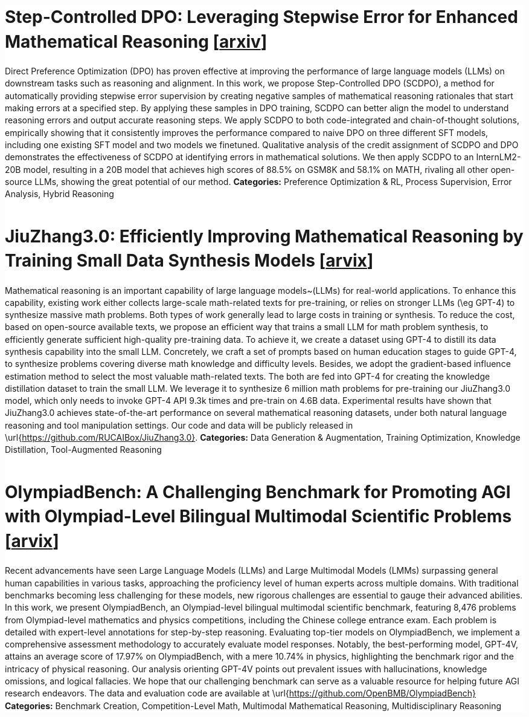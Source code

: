 # Step-Controlled DPO: Leveraging Stepwise Error for Enhanced Mathematical Reasoning [[arxiv](https://arxiv.org/abs/2409.17972)]
Direct Preference Optimization (DPO) has proven effective at improving the performance of large language models (LLMs) on downstream tasks such as reasoning and alignment. In this work, we propose Step-Controlled DPO (SCDPO), a method for automatically providing stepwise error supervision by creating negative samples of mathematical reasoning rationales that start making errors at a specified step. By applying these samples in DPO training, SCDPO can better align the model to understand reasoning errors and output accurate reasoning steps. We apply SCDPO to both code-integrated and chain-of-thought solutions, empirically showing that it consistently improves the performance compared to naive DPO on three different SFT models, including one existing SFT model and two models we finetuned. Qualitative analysis of the credit assignment of SCDPO and DPO demonstrates the effectiveness of SCDPO at identifying errors in mathematical solutions. We then apply SCDPO to an InternLM2-20B model, resulting in a 20B model that achieves high scores of 88.5% on GSM8K and 58.1% on MATH, rivaling all other open-source LLMs, showing the great potential of our method.
**Categories:** Preference Optimization & RL, Process Supervision, Error Analysis, Hybrid Reasoning

# JiuZhang3.0: Efficiently Improving Mathematical Reasoning by Training Small Data Synthesis Models [[arvix](https://arxiv.org/abs/2405.14365)]
Mathematical reasoning is an important capability of large language models~(LLMs) for real-world applications. To enhance this capability, existing work either collects large-scale math-related texts for pre-training, or relies on stronger LLMs (\eg GPT-4) to synthesize massive math problems. Both types of work generally lead to large costs in training or synthesis. To reduce the cost, based on open-source available texts, we propose an efficient way that trains a small LLM for math problem synthesis, to efficiently generate sufficient high-quality pre-training data. To achieve it, we create a dataset using GPT-4 to distill its data synthesis capability into the small LLM. Concretely, we craft a set of prompts based on human education stages to guide GPT-4, to synthesize problems covering diverse math knowledge and difficulty levels. Besides, we adopt the gradient-based influence estimation method to select the most valuable math-related texts. The both are fed into GPT-4 for creating the knowledge distillation dataset to train the small LLM. We leverage it to synthesize 6 million math problems for pre-training our JiuZhang3.0 model, which only needs to invoke GPT-4 API 9.3k times and pre-train on 4.6B data. Experimental results have shown that JiuZhang3.0 achieves state-of-the-art performance on several mathematical reasoning datasets, under both natural language reasoning and tool manipulation settings. Our code and data will be publicly released in \url{https://github.com/RUCAIBox/JiuZhang3.0}.
**Categories:** Data Generation & Augmentation, Training Optimization, Knowledge Distillation, Tool-Augmented Reasoning

# OlympiadBench: A Challenging Benchmark for Promoting AGI with Olympiad-Level Bilingual Multimodal Scientific Problems [[arvix](https://arxiv.org/abs/2402.14008)]
Recent advancements have seen Large Language Models (LLMs) and Large Multimodal Models (LMMs) surpassing general human capabilities in various tasks, approaching the proficiency level of human experts across multiple domains. With traditional benchmarks becoming less challenging for these models, new rigorous challenges are essential to gauge their advanced abilities. In this work, we present OlympiadBench, an Olympiad-level bilingual multimodal scientific benchmark, featuring 8,476 problems from Olympiad-level mathematics and physics competitions, including the Chinese college entrance exam. Each problem is detailed with expert-level annotations for step-by-step reasoning. Evaluating top-tier models on OlympiadBench, we implement a comprehensive assessment methodology to accurately evaluate model responses. Notably, the best-performing model, GPT-4V, attains an average score of 17.97% on OlympiadBench, with a mere 10.74% in physics, highlighting the benchmark rigor and the intricacy of physical reasoning. Our analysis orienting GPT-4V points out prevalent issues with hallucinations, knowledge omissions, and logical fallacies. We hope that our challenging benchmark can serve as a valuable resource for helping future AGI research endeavors. The data and evaluation code are available at \url{https://github.com/OpenBMB/OlympiadBench}
**Categories:** Benchmark Creation, Competition-Level Math, Multimodal Mathematical Reasoning, Multidisciplinary Reasoning
